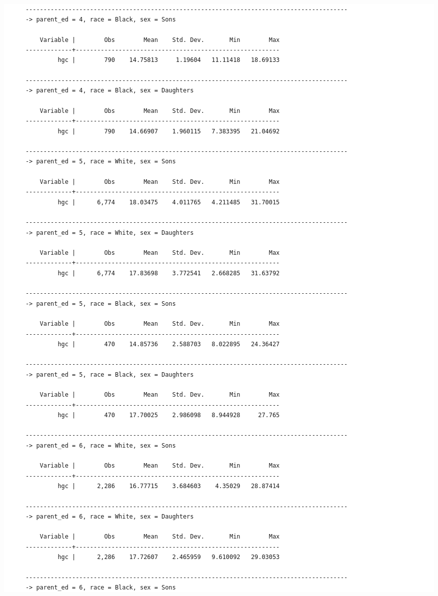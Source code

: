           ------------------------------------------------------------------------------------------
          -> parent_ed = 4, race = Black, sex = Sons

              Variable |        Obs        Mean    Std. Dev.       Min        Max
          -------------+---------------------------------------------------------
                   hgc |        790    14.75813     1.19604   11.11418   18.69133

          ------------------------------------------------------------------------------------------
          -> parent_ed = 4, race = Black, sex = Daughters

              Variable |        Obs        Mean    Std. Dev.       Min        Max
          -------------+---------------------------------------------------------
                   hgc |        790    14.66907    1.960115   7.383395   21.04692

          ------------------------------------------------------------------------------------------
          -> parent_ed = 5, race = White, sex = Sons

              Variable |        Obs        Mean    Std. Dev.       Min        Max
          -------------+---------------------------------------------------------
                   hgc |      6,774    18.03475    4.011765   4.211485   31.70015

          ------------------------------------------------------------------------------------------
          -> parent_ed = 5, race = White, sex = Daughters

              Variable |        Obs        Mean    Std. Dev.       Min        Max
          -------------+---------------------------------------------------------
                   hgc |      6,774    17.83698    3.772541   2.668285   31.63792

          ------------------------------------------------------------------------------------------
          -> parent_ed = 5, race = Black, sex = Sons

              Variable |        Obs        Mean    Std. Dev.       Min        Max
          -------------+---------------------------------------------------------
                   hgc |        470    14.85736    2.588703   8.022895   24.36427

          ------------------------------------------------------------------------------------------
          -> parent_ed = 5, race = Black, sex = Daughters

              Variable |        Obs        Mean    Std. Dev.       Min        Max
          -------------+---------------------------------------------------------
                   hgc |        470    17.70025    2.986098   8.944928     27.765

          ------------------------------------------------------------------------------------------
          -> parent_ed = 6, race = White, sex = Sons

              Variable |        Obs        Mean    Std. Dev.       Min        Max
          -------------+---------------------------------------------------------
                   hgc |      2,286    16.77715    3.684603    4.35029   28.87414

          ------------------------------------------------------------------------------------------
          -> parent_ed = 6, race = White, sex = Daughters

              Variable |        Obs        Mean    Std. Dev.       Min        Max
          -------------+---------------------------------------------------------
                   hgc |      2,286    17.72607    2.465959   9.610092   29.03053

          ------------------------------------------------------------------------------------------
          -> parent_ed = 6, race = Black, sex = Sons

